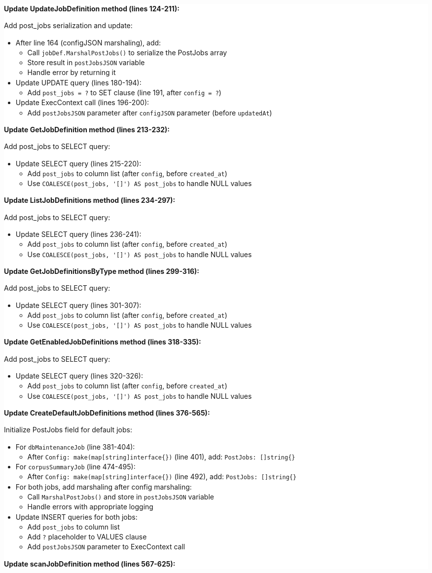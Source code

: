 **Update UpdateJobDefinition method (lines 124-211):**

Add post_jobs serialization and update:
- After line 164 (configJSON marshaling), add:
  - Call `jobDef.MarshalPostJobs()` to serialize the PostJobs array
  - Store result in `postJobsJSON` variable
  - Handle error by returning it
- Update UPDATE query (lines 180-194):
  - Add `post_jobs = ?` to SET clause (line 191, after `config = ?`)
- Update ExecContext call (lines 196-200):
  - Add `postJobsJSON` parameter after `configJSON` parameter (before `updatedAt`)

**Update GetJobDefinition method (lines 213-232):**

Add post_jobs to SELECT query:
- Update SELECT query (lines 215-220):
  - Add `post_jobs` to column list (after `config`, before `created_at`)
  - Use `COALESCE(post_jobs, '[]') AS post_jobs` to handle NULL values

**Update ListJobDefinitions method (lines 234-297):**

Add post_jobs to SELECT query:
- Update SELECT query (lines 236-241):
  - Add `post_jobs` to column list (after `config`, before `created_at`)
  - Use `COALESCE(post_jobs, '[]') AS post_jobs` to handle NULL values

**Update GetJobDefinitionsByType method (lines 299-316):**

Add post_jobs to SELECT query:
- Update SELECT query (lines 301-307):
  - Add `post_jobs` to column list (after `config`, before `created_at`)
  - Use `COALESCE(post_jobs, '[]') AS post_jobs` to handle NULL values

**Update GetEnabledJobDefinitions method (lines 318-335):**

Add post_jobs to SELECT query:
- Update SELECT query (lines 320-326):
  - Add `post_jobs` to column list (after `config`, before `created_at`)
  - Use `COALESCE(post_jobs, '[]') AS post_jobs` to handle NULL values

**Update CreateDefaultJobDefinitions method (lines 376-565):**

Initialize PostJobs field for default jobs:
- For `dbMaintenanceJob` (line 381-404):
  - After `Config: make(map[string]interface{})` (line 401), add: `PostJobs: []string{}`
- For `corpusSummaryJob` (line 474-495):
  - After `Config: make(map[string]interface{})` (line 492), add: `PostJobs: []string{}`
- For both jobs, add marshaling after config marshaling:
  - Call `MarshalPostJobs()` and store in `postJobsJSON` variable
  - Handle errors with appropriate logging
- Update INSERT queries for both jobs:
  - Add `post_jobs` to column list
  - Add `?` placeholder to VALUES clause
  - Add `postJobsJSON` parameter to ExecContext call

**Update scanJobDefinition method (lines 567-625):**
